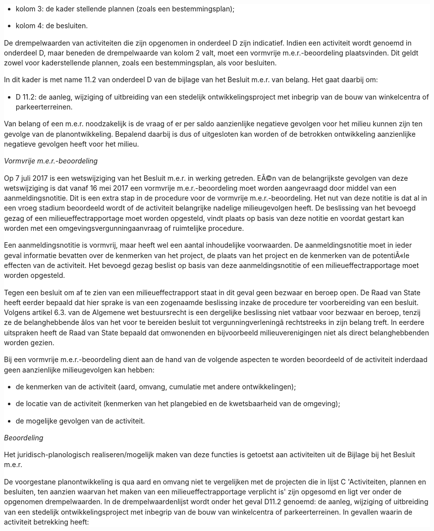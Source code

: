 * kolom 3: de kader stellende plannen (zoals een bestemmingsplan);

* kolom 4: de besluiten.

De drempelwaarden van activiteiten die zijn opgenomen in onderdeel D zijn indicatief. Indien een activiteit wordt genoemd in onderdeel D, maar beneden de drempelwaarde van kolom 2 valt, moet een vormvrije m.e.r.\-beoordeling plaatsvinden. Dit geldt zowel voor kaderstellende plannen, zoals een bestemmingsplan, als voor besluiten.

In dit kader is met name 11\.2 van onderdeel D van de bijlage van het Besluit m.e.r. van belang. Het gaat daarbij om:

* D 11\.2: de aanleg, wijziging of uitbreiding van een stedelijk ontwikkelingsproject met inbegrip van de bouw van winkelcentra of parkeerterreinen.

Van belang of een m.e.r. noodzakelijk is de vraag of er per saldo aanzienlijke negatieve gevolgen voor het milieu kunnen zijn ten gevolge van de planontwikkeling. Bepalend daarbij is dus of uitgesloten kan worden of de betrokken ontwikkeling aanzienlijke negatieve gevolgen heeft voor het milieu.

*Vormvrije m.e.r.\-beoordeling*

Op 7 juli 2017 is een wetswijziging van het Besluit m.e.r. in werking getreden. EÃ©n van de belangrijkste gevolgen van deze wetswijziging is dat vanaf 16 mei 2017 een vormvrije m.e.r.\-beoordeling moet worden aangevraagd door middel van een aanmeldingsnotitie. Dit is een extra stap in de procedure voor de vormvrije m.e.r.\-beoordeling. Het nut van deze notitie is dat al in een vroeg stadium beoordeeld wordt of de activiteit belangrijke nadelige milieugevolgen heeft. De beslissing van het bevoegd gezag of een milieueffectrapportage moet worden opgesteld, vindt plaats op basis van deze notitie en voordat gestart kan worden met een omgevingsvergunningaanvraag of ruimtelijke procedure.

Een aanmeldingsnotitie is vormvrij, maar heeft wel een aantal inhoudelijke voorwaarden. De aanmeldingsnotitie moet in ieder geval informatie bevatten over de kenmerken van het project, de plaats van het project en de kenmerken van de potentiÃ«le effecten van de activiteit. Het bevoegd gezag beslist op basis van deze aanmeldingsnotitie of een milieueffectrapportage moet worden opgesteld.

Tegen een besluit om af te zien van een milieueffectrapport staat in dit geval geen bezwaar en beroep open. De Raad van State heeft eerder bepaald dat hier sprake is van een zogenaamde beslissing inzake de procedure ter voorbereiding van een besluit. Volgens artikel 6\.3\. van de Algemene wet bestuursrecht is een dergelijke beslissing niet vatbaar voor bezwaar en beroep, tenzij ze de belanghebbende âlos van het voor te bereiden besluit tot vergunningverleningâ rechtstreeks in zijn belang treft. In eerdere uitspraken heeft de Raad van State bepaald dat omwonenden en bijvoorbeeld milieuverenigingen niet als direct belanghebbenden worden gezien.

Bij een vormvrije m.e.r.\-beoordeling dient aan de hand van de volgende aspecten te worden beoordeeld of de activiteit inderdaad geen aanzienlijke milieugevolgen kan hebben:

* de kenmerken van de activiteit (aard, omvang, cumulatie met andere ontwikkelingen);

* de locatie van de activiteit (kenmerken van het plangebied en de kwetsbaarheid van de omgeving);

* de mogelijke gevolgen van de activiteit.

*Beoordeling*

Het juridisch\-planologisch realiseren/mogelijk maken van deze functies is getoetst aan activiteiten uit de Bijlage bij het Besluit m.e.r.

De voorgestane planontwikkeling is qua aard en omvang niet te vergelijken met de projecten die in lijst C 'Activiteiten, plannen en besluiten, ten aanzien waarvan het maken van een milieueffectrapportage verplicht is' zijn opgesomd en ligt ver onder de opgenomen drempelwaarden. In de drempelwaardenlijst wordt onder het geval D11\.2 genoemd: de aanleg, wijziging of uitbreiding van een stedelijk ontwikkelingsproject met inbegrip van de bouw van winkelcentra of parkeerterreinen. In gevallen waarin de activiteit betrekking heeft:
